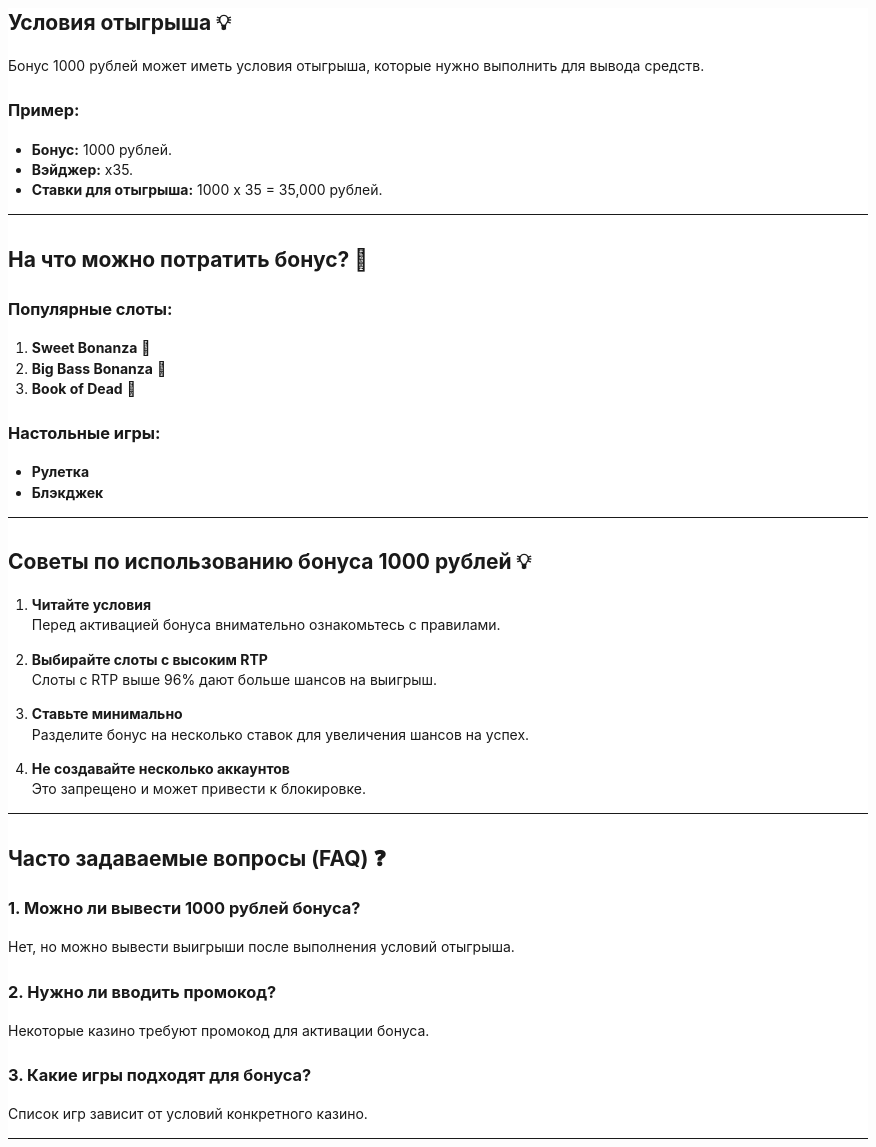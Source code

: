 
## Условия отыгрыша 💡  

Бонус 1000 рублей может иметь условия отыгрыша, которые нужно выполнить для вывода средств.  

### Пример:  
- **Бонус:** 1000 рублей.  
- **Вэйджер:** x35.  
- **Ставки для отыгрыша:** 1000 x 35 = 35,000 рублей.  

---

## На что можно потратить бонус? 🎰  

### Популярные слоты:  
1. **Sweet Bonanza** 🍬  
2. **Big Bass Bonanza** 🎣  
3. **Book of Dead** 📖  

### Настольные игры:  
- **Рулетка**  
- **Блэкджек**  

---

## Советы по использованию бонуса 1000 рублей 💡  

1. **Читайте условия**  
Перед активацией бонуса внимательно ознакомьтесь с правилами.  

2. **Выбирайте слоты с высоким RTP**  
Слоты с RTP выше 96% дают больше шансов на выигрыш.  

3. **Ставьте минимально**  
Разделите бонус на несколько ставок для увеличения шансов на успех.  

4. **Не создавайте несколько аккаунтов**  
Это запрещено и может привести к блокировке.  

---

## Часто задаваемые вопросы (FAQ) ❓  

### 1. **Можно ли вывести 1000 рублей бонуса?**  
Нет, но можно вывести выигрыши после выполнения условий отыгрыша.  

### 2. **Нужно ли вводить промокод?**  
Некоторые казино требуют промокод для активации бонуса.  

### 3. **Какие игры подходят для бонуса?**  
Список игр зависит от условий конкретного казино.  

---